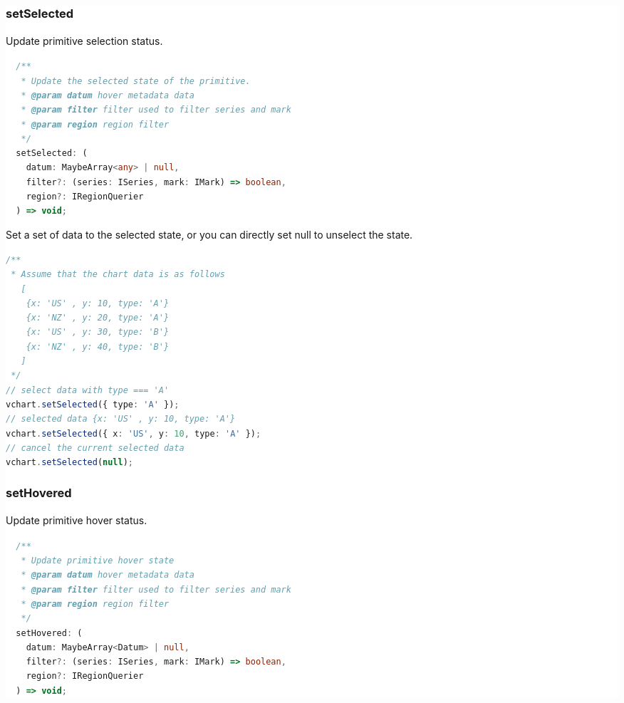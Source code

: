 ### setSelected

Update primitive selection status.

```ts
  /**
   * Update the selected state of the primitive.
   * @param datum hover metadata data
   * @param filter filter used to filter series and mark
   * @param region region filter
   */
  setSelected: (
    datum: MaybeArray<any> | null,
    filter?: (series: ISeries, mark: IMark) => boolean,
    region?: IRegionQuerier
  ) => void;
```

Set a set of data to the selected state, or you can directly set null to unselect the state.

```ts
/**
 * Assume that the chart data is as follows
   [
    {x: 'US' , y: 10, type: 'A'}
    {x: 'NZ' , y: 20, type: 'A'}
    {x: 'US' , y: 30, type: 'B'}
    {x: 'NZ' , y: 40, type: 'B'}
   ]
 */
// select data with type === 'A'
vchart.setSelected({ type: 'A' });
// selected data {x: 'US' , y: 10, type: 'A'}
vchart.setSelected({ x: 'US', y: 10, type: 'A' });
// cancel the current selected data
vchart.setSelected(null);
```

### setHovered

Update primitive hover status.

```ts
  /**
   * Update primitive hover state
   * @param datum hover metadata data
   * @param filter filter used to filter series and mark
   * @param region region filter
   */
  setHovered: (
    datum: MaybeArray<Datum> | null,
    filter?: (series: ISeries, mark: IMark) => boolean,
    region?: IRegionQuerier
  ) => void;
```
